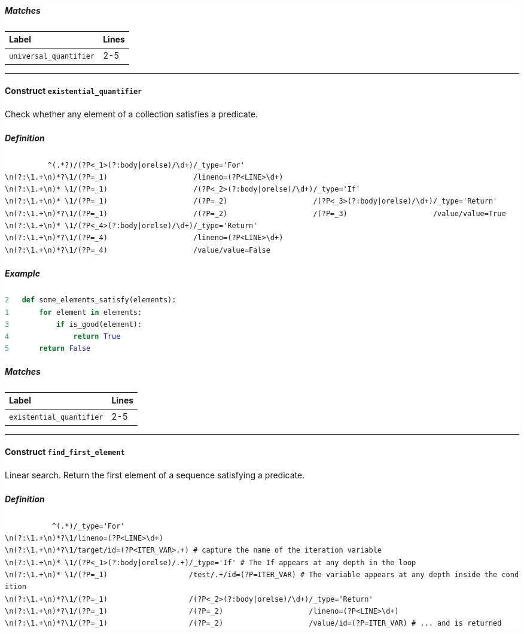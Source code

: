 ##### Matches

| Label | Lines |
|:--|:--|
| `universal_quantifier` | 2-5 |

--------------------------------------------------------------------------------

#### Construct `existential_quantifier`

Check whether any element of a collection satisfies a predicate.

##### Definition

```re
          ^(.*?)/(?P<_1>(?:body|orelse)/\d+)/_type='For'
\n(?:\1.+\n)*?\1/(?P=_1)                    /lineno=(?P<LINE>\d+)
\n(?:\1.+\n)* \1/(?P=_1)                    /(?P<_2>(?:body|orelse)/\d+)/_type='If'
\n(?:\1.+\n)* \1/(?P=_1)                    /(?P=_2)                    /(?P<_3>(?:body|orelse)/\d+)/_type='Return'
\n(?:\1.+\n)*?\1/(?P=_1)                    /(?P=_2)                    /(?P=_3)                    /value/value=True
\n(?:\1.+\n)* \1/(?P<_4>(?:body|orelse)/\d+)/_type='Return'
\n(?:\1.+\n)*?\1/(?P=_4)                    /lineno=(?P<LINE>\d+)
\n(?:\1.+\n)*?\1/(?P=_4)                    /value/value=False
```

##### Example

```python
2   def some_elements_satisfy(elements):
1       for element in elements:
3           if is_good(element):
4               return True
5       return False
```

##### Matches

| Label | Lines |
|:--|:--|
| `existential_quantifier` | 2-5 |

--------------------------------------------------------------------------------

#### Construct `find_first_element`

Linear search. Return the first element of a sequence satisfying a predicate.

##### Definition

```re
           ^(.*)/_type='For'
\n(?:\1.+\n)*?\1/lineno=(?P<LINE>\d+)
\n(?:\1.+\n)*?\1/target/id=(?P<ITER_VAR>.+) # capture the name of the iteration variable
\n(?:\1.+\n)* \1/(?P<_1>(?:body|orelse)/.+)/_type='If' # The If appears at any depth in the loop
\n(?:\1.+\n)* \1/(?P=_1)                   /test/.+/id=(?P=ITER_VAR) # The variable appears at any depth inside the condition
\n(?:\1.+\n)*?\1/(?P=_1)                   /(?P<_2>(?:body|orelse)/\d+)/_type='Return'
\n(?:\1.+\n)*?\1/(?P=_1)                   /(?P=_2)                    /lineno=(?P<LINE>\d+)
\n(?:\1.+\n)*?\1/(?P=_1)                   /(?P=_2)                    /value/id=(?P=ITER_VAR) # ... and is returned
```
